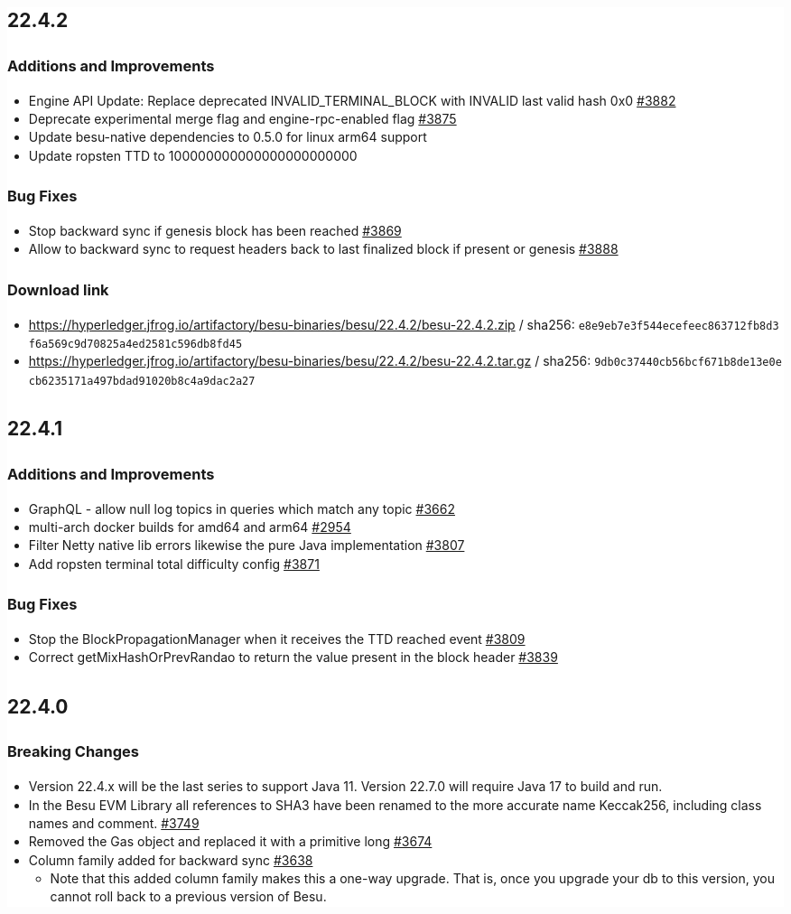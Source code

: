 ## 22.4.2

### Additions and Improvements
- Engine API Update: Replace deprecated INVALID_TERMINAL_BLOCK with INVALID last valid hash 0x0 [#3882](https://github.com/hyperledger/besu/pull/3882)
- Deprecate experimental merge flag and engine-rpc-enabled flag [#3875](https://github.com/hyperledger/besu/pull/3875)
- Update besu-native dependencies to 0.5.0 for linux arm64 support
- Update ropsten TTD to 100000000000000000000000

### Bug Fixes
- Stop backward sync if genesis block has been reached [#3869](https://github.com/hyperledger/besu/pull/3869)
- Allow to backward sync to request headers back to last finalized block if present or genesis [#3888](https://github.com/hyperledger/besu/pull/3888)

### Download link
- https://hyperledger.jfrog.io/artifactory/besu-binaries/besu/22.4.2/besu-22.4.2.zip / sha256: `e8e9eb7e3f544ecefeec863712fb8d3f6a569c9d70825a4ed2581c596db8fd45`
- https://hyperledger.jfrog.io/artifactory/besu-binaries/besu/22.4.2/besu-22.4.2.tar.gz / sha256: `9db0c37440cb56bcf671b8de13e0ecb6235171a497bdad91020b8c4a9dac2a27`

## 22.4.1

### Additions and Improvements
- GraphQL - allow null log topics in queries which match any topic [#3662](https://github.com/hyperledger/besu/pull/3662)
- multi-arch docker builds for amd64 and arm64 [#2954](https://github.com/hyperledger/besu/pull/2954)
- Filter Netty native lib errors likewise the pure Java implementation [#3807](https://github.com/hyperledger/besu/pull/3807)
- Add ropsten terminal total difficulty config [#3871](https://github.com/hyperledger/besu/pull/3871)

### Bug Fixes
- Stop the BlockPropagationManager when it receives the TTD reached event [#3809](https://github.com/hyperledger/besu/pull/3809)
- Correct getMixHashOrPrevRandao to return the value present in the block header [#3839](https://github.com/hyperledger/besu/pull/3839)

## 22.4.0

### Breaking Changes
- Version 22.4.x will be the last series to support Java 11. Version 22.7.0 will require Java 17 to build and run.
- In the Besu EVM Library all references to SHA3 have been renamed to the more accurate name Keccak256, including class names and comment. [#3749](https://github.com/hyperledger/besu/pull/3749)
- Removed the Gas object and replaced it with a primitive long [#3674](https://github.com/hyperledger/besu/pull/3674)
- Column family added for backward sync [#3638](https://github.com/hyperledger/besu/pull/3638)
  - Note that this added column family makes this a one-way upgrade. That is, once you upgrade your db to this version, you cannot roll back to a previous version of Besu.
